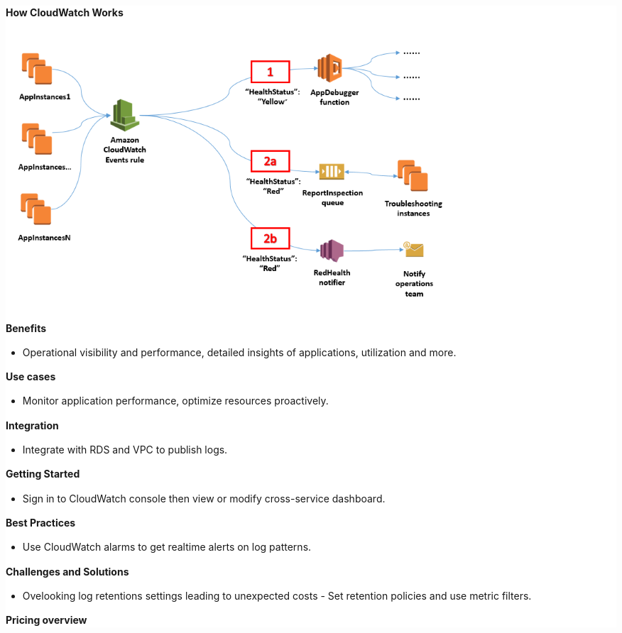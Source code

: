 **How CloudWatch Works**

![screenshot](./Assets/HowCloudWatchWorks.png)

**Benefits**
-   Operational visibility and performance, detailed insights of applications, utilization and more.

**Use cases**
-   Monitor application performance, optimize resources proactively.

**Integration**
-   Integrate with RDS and VPC to publish logs.

**Getting Started**
-   Sign in to CloudWatch console then view or modify cross-service dashboard.

**Best Practices**
-   Use CloudWatch alarms to get realtime alerts on log patterns.

**Challenges and Solutions**
-   Ovelooking log retentions settings leading to unexpected costs - Set retention policies and use metric filters.

**Pricing overview**